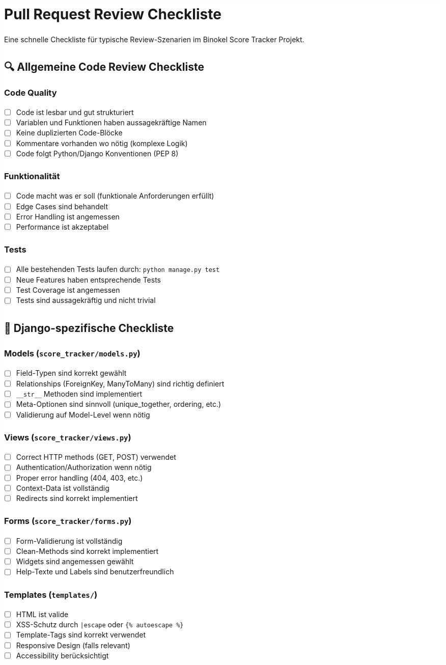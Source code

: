 # Pull Request Review Checkliste

Eine schnelle Checkliste für typische Review-Szenarien im Binokel Score Tracker Projekt.

## 🔍 Allgemeine Code Review Checkliste

### Code Quality
- [ ] Code ist lesbar und gut strukturiert
- [ ] Variablen und Funktionen haben aussagekräftige Namen
- [ ] Keine duplizierten Code-Blöcke
- [ ] Kommentare vorhanden wo nötig (komplexe Logik)
- [ ] Code folgt Python/Django Konventionen (PEP 8)

### Funktionalität
- [ ] Code macht was er soll (funktionale Anforderungen erfüllt)
- [ ] Edge Cases sind behandelt
- [ ] Error Handling ist angemessen
- [ ] Performance ist akzeptabel

### Tests
- [ ] Alle bestehenden Tests laufen durch: `python manage.py test`
- [ ] Neue Features haben entsprechende Tests
- [ ] Test Coverage ist angemessen
- [ ] Tests sind aussagekräftig und nicht trivial

## 🎯 Django-spezifische Checkliste

### Models (`score_tracker/models.py`)
- [ ] Field-Typen sind korrekt gewählt
- [ ] Relationships (ForeignKey, ManyToMany) sind richtig definiert
- [ ] `__str__` Methoden sind implementiert
- [ ] Meta-Optionen sind sinnvoll (unique_together, ordering, etc.)
- [ ] Validierung auf Model-Level wenn nötig

### Views (`score_tracker/views.py`)
- [ ] Correct HTTP methods (GET, POST) verwendet
- [ ] Authentication/Authorization wenn nötig
- [ ] Proper error handling (404, 403, etc.)
- [ ] Context-Data ist vollständig
- [ ] Redirects sind korrekt implementiert

### Forms (`score_tracker/forms.py`)
- [ ] Form-Validierung ist vollständig
- [ ] Clean-Methods sind korrekt implementiert
- [ ] Widgets sind angemessen gewählt
- [ ] Help-Texte und Labels sind benutzerfreundlich

### Templates (`templates/`)
- [ ] HTML ist valide
- [ ] XSS-Schutz durch `|escape` oder `{% autoescape %}`
- [ ] Template-Tags sind korrekt verwendet
- [ ] Responsive Design (falls relevant)
- [ ] Accessibility berücksichtigt

